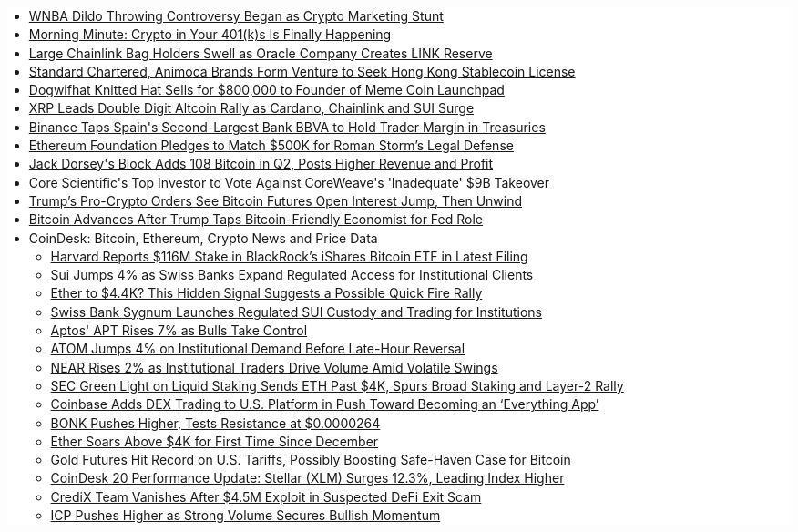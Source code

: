   - [WNBA Dildo Throwing Controversy Began as Crypto Marketing Stunt](https://decrypt.co/334280/wnba-dildo-throwing-crypto-marketing-stunt)
  - [Morning Minute: Crypto in Your 401(k)s Is Finally Happening](https://decrypt.co/334259/morning-minute-crypto-in-your-401ks-is-finally-happening)
  - [Large Chainlink Bag Holders Swell as Oracle Company Creates LINK Reserve](https://decrypt.co/334255/large-chainlink-bag-holders-swell-link-reserve)
  - [Standard Chartered, Animoca Brands Form Venture to Seek Hong Kong Stablecoin License](https://decrypt.co/334247/standard-chartered-and-animoca-brands-form-venture-to-seek-hong-kong-stablecoin-license)
  - [Dogwifhat Knitted Hat Sells for $800,000 to Founder of Meme Coin Launchpad](https://decrypt.co/334226/dogwifhat-knitted-hat-sells-for-800000-to-founder-of-meme-coin-launchpad)
  - [XRP Leads Double Digit Altcoin Rally as Cardano, Chainlink and SUI Surge](https://decrypt.co/334238/xrp-cardano-chainlink-sui-altcoin-rally)
  - [Binance Taps Spain's Second-Largest Bank BBVA to Hold Trader Margin in Treasuries](https://decrypt.co/334225/binance-taps-spains-second-largest-bank-bbva-to-hold-trader-margin-in-treasuries)
  - [Ethereum Foundation Pledges to Match $500K for Roman Storm’s Legal Defense](https://decrypt.co/334190/ethereum-foundation-pledges-match-500k-roman-storms-legal-defense)
  - [Jack Dorsey's Block Adds 108 Bitcoin in Q2, Posts Higher Revenue and Profit](https://decrypt.co/334182/jack-dorsey-block-108-bitcoin-q2-higher-revenue-profit)
  - [Core Scientific's Top Investor to Vote Against CoreWeave's 'Inadequate' $9B Takeover](https://decrypt.co/334175/core-scientific-top-investor-vote-against-coreweave-takeover)
  - [Trump’s Pro-Crypto Orders See Bitcoin Futures Open Interest Jump, Then Unwind](https://decrypt.co/334173/trumps-pro-crypto-orders-bitcoin-futures-open-interest)
  - [Bitcoin Advances After Trump Taps Bitcoin-Friendly Economist for Fed Role](https://decrypt.co/334143/trumps-fed-appointee-bitcoin-fan-market)
- CoinDesk: Bitcoin, Ethereum, Crypto News and Price Data
  - [Harvard Reports $116M Stake in BlackRock’s iShares Bitcoin ETF in Latest Filing](https://www.coindesk.com/business/2025/08/08/harvard-reports-usd116m-stake-in-blackrock-s-ishares-bitcoin-etf-in-latest-filing)
  - [Sui Jumps 4% as Swiss Banks Expand Regulated Access for Institutional Clients](https://www.coindesk.com/markets/2025/08/08/sui-jumps-4-as-swiss-banks-expand-regulated-access-for-institutional-clients)
  - [Ether to $4.4K? This Hidden Signal Suggests a Possible Quick Fire Rally](https://www.coindesk.com/markets/2025/08/08/ether-to-usd4-4k-this-hidden-signal-suggests-a-possible-quick-fire-rally)
  - [Swiss Bank Sygnum Launches Regulated SUI Custody and Trading for Institutions](https://www.coindesk.com/business/2025/08/08/swiss-bank-sygnum-launches-regulated-sui-custody-and-trading-for-institutions)
  - [Aptos' APT Rises 7% as Bulls Take Control](https://www.coindesk.com/markets/2025/08/08/aptos-apt-rises-7-as-bulls-take-control)
  - [ATOM Jumps 4% on Institutional Demand Before Late-Hour Reversal](https://www.coindesk.com/markets/2025/08/08/atom-jumps-4-on-institutional-demand-before-late-hour-reversal)
  - [NEAR Rises 2% as Institutional Traders Drive Volume Amid Volatile Swings](https://www.coindesk.com/markets/2025/08/08/near-rises-2-as-institutional-traders-drive-volume-amid-volatile-swings)
  - [SEC Green Light on Liquid Staking Sends ETH Past $4K, Spurs Broad Staking and Layer-2 Rally](https://www.coindesk.com/markets/2025/08/08/sec-greenlight-on-liquid-staking-sends-eth-past-usd4k-spurs-broad-staking-and-layer-2-rally)
  - [Coinbase Adds DEX Trading to U.S. Platform in Push Toward Becoming an ‘Everything App’](https://www.coindesk.com/markets/2025/08/08/coinbase-adds-dex-trading-to-u-s-app-in-push-toward-becoming-an-everything-app)
  - [BONK Pushes Higher, Tests Resistance at $0.0000264](https://www.coindesk.com/markets/2025/08/08/bonk-pushes-higher-tests-resistance-at-usd0-0000264)
  - [Ether Soars Above $4K for First Time Since December](https://www.coindesk.com/markets/2025/08/08/ether-soars-above-usd4k-for-first-time-since-december)
  - [Gold Futures Hit Record on U.S. Tariffs, Possibly Boosting Safe-Haven Case for Bitcoin](https://www.coindesk.com/markets/2025/08/08/gold-futures-hit-record-after-u-s-tariffs-boosting-safe-haven-case-for-bitcoin)
  - [CoinDesk 20 Performance Update: Stellar (XLM) Surges 12.3%, Leading Index Higher](https://www.coindesk.com/coindesk-indices/2025/08/08/coindesk-20-performance-update-stellar-xlm-surges-12-3-leading-index-higher)
  - [CrediX Team Vanishes After $4.5M Exploit in Suspected DeFi Exit Scam](https://www.coindesk.com/business/2025/08/08/credix-team-vanishes-after-usd4-5m-exploit-in-suspected-defi-exit-scam)
  - [ICP Pushes Higher as Strong Volume Secures Bullish Momentum](https://www.coindesk.com/markets/2025/08/08/icp-pushes-higher-as-strong-volume-secures-bullish-momentum)